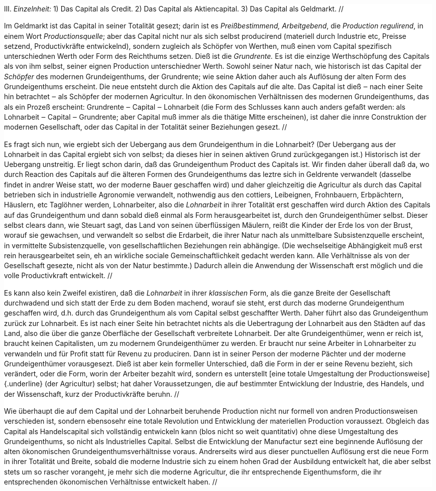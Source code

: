 III. *Einzelnheit:* 1) Das Capital als Credit. 2) Das Capital als Aktiencapital. 3) Das Capital als Geldmarkt. //

Im Geldmarkt ist das Capital in seiner Totalität gesezt; darin ist es *Preißbestimmend, Arbeitgebend*, die *Production regulirend*, in einem Wort *Productionsquelle*; aber das Capital nicht nur als sich selbst producirend (materiell durch Industrie etc, Preisse setzend, Productivkräfte entwickelnd), sondern zugleich als Schöpfer von Werthen, muß einen vom Capital spezifisch unterschiednen Werth oder Form des Reichthums setzen. Dieß ist die *Grundrente.* Es ist die einzige Werthschöpfung des Capitals als von ihm selbst, seiner eignen Production unterschiedner Werth. Sowohl seiner Natur nach, wie historisch ist das Capital der *Schöpfer* des modernen Grundeigenthums, der Grundrente; wie seine Aktion daher auch als Auflösung der alten Form des Grundeigenthums erscheint. Die neue entsteht durch die Aktion des Capitals auf die alte. Das Capital ist dieß ‒ nach einer Seite hin betrachtet ‒ als Schöpfer der modernen Agricultur. In den ökonomischen Verhältnissen des modernen Grundeigenthums, das als ein Prozeß erscheint: Grundrente ‒ Capital ‒ Lohnarbeit (die Form des Schlusses kann auch anders gefaßt werden: als Lohnarbeit ‒ Capital ‒ Grundrente; aber Capital muß immer als die thätige Mitte erscheinen), ist daher die innre Construktion der modernen Gesellschaft, oder das Capital in der Totalität seiner Beziehungen gesezt. //

Es fragt sich nun, wie ergiebt sich der Uebergang aus dem Grundeigenthum in die Lohnarbeit? (Der Uebergang aus der Lohnarbeit in das Capital ergiebt sich von selbst; da dieses hier in seinen aktiven Grund zurückgegangen ist.) Historisch ist der Uebergang unstreitig. Er liegt schon darin, daß das Grundeigenthum Product des Capitals ist. Wir finden daher überall daß da, wo durch Reaction des Capitals auf die älteren Formen des Grundeigenthums das leztre sich in Geldrente verwandelt (dasselbe findet in andrer Weise statt, wo der moderne Bauer geschaffen wird) und daher gleichzeitig die Agricultur als durch das Capital betrieben sich in industrielle Agronomie verwandelt, nothwendig aus den cottiers, Leibeignen, Frohnbauern, Erbpächtern, Häuslern, etc Taglöhner werden, Lohnarbeiter, also die *Lohnarbeit* in ihrer Totalität erst geschaffen wird durch Aktion des Capitals auf das Grundeigenthum und dann sobald dieß einmal als Form herausgearbeitet ist, durch den Grundeigenthümer selbst. Dieser selbst clears dann, wie Steuart sagt, das Land von seinen überflüssigen Mäulern, reißt die Kinder der Erde los von der Brust, worauf sie gewachsen, und verwandelt so selbst die Erdarbeit, die ihrer Natur nach als unmittelbare Subsistenzquelle erscheint, in vermittelte Subsistenzquelle, von gesellschaftlichen Beziehungen rein abhängige. (Die wechselseitige Abhängigkeit muß erst rein herausgearbeitet sein, eh an wirkliche sociale Gemeinschaftlichkeit gedacht werden kann. Alle Verhältnisse als von der Gesellschaft gesezte, nicht als von der Natur bestimmte.) Dadurch allein die Anwendung der Wissenschaft erst möglich und die volle Productivkraft entwickelt. //

Es kann also kein Zweifel existiren, daß die *Lohnarbeit* in ihrer *klassischen* Form, als die ganze Breite der Gesellschaft durchwadend und sich statt der Erde zu dem Boden machend, worauf sie steht, erst durch das moderne Grundeigenthum geschaffen wird, d.h. durch das Grundeigenthum als vom Capital selbst geschaffter Werth. Daher führt also das Grundeigenthum zurück zur Lohnarbeit. Es ist nach einer Seite hin betrachtet nichts als die Uebertragung der Lohnarbeit aus den Städten auf das Land, also die über die ganze Oberfläche der Gesellschaft verbreitete Lohnarbeit. Der alte Grundeigenthümer, wenn er reich ist, braucht keinen Capitalisten, um zu modernem Grundeigenthümer zu werden. Er braucht nur seine Arbeiter in Lohnarbeiter zu verwandeln und für Profit statt für Revenu zu produciren. Dann ist in seiner Person der moderne Pächter und der moderne Grundeigenthümer vorausgesezt. Dieß ist aber kein formeller Unterschied, daß die Form in der er seine Revenu bezieht, sich verändert, oder die Form, worin der Arbeiter bezahlt wird, sondern es unterstellt [eine totale Umgestaltung der Productionsweise]{.underline} (der Agricultur) selbst; hat daher Voraussetzungen, die auf bestimmter Entwicklung der Industrie, des Handels, und der Wissenschaft, kurz der Productivkräfte beruhn. //

Wie überhaupt die auf dem Capital und der Lohnarbeit beruhende Production nicht nur formell von andren Productionsweisen verschieden ist, sondern ebensosehr eine totale Revolution und Entwicklung der materiellen Production voraussezt. Obgleich das Capital als Handelscapital sich vollständig entwickeln kann (blos nicht so weit quantitativ) ohne diese Umgestaltung des Grundeigenthums, so nicht als Industrielles Capital. Selbst die Entwicklung der Manufactur sezt eine beginnende Auflösung der alten ökonomischen Grundeigenthumsverhältnisse voraus. Andrerseits wird aus dieser punctuellen Auflösung erst die neue Form in ihrer Totalität und Breite, sobald die moderne Industrie sich zu einem hohen Grad der Ausbildung entwickelt hat, die aber selbst stets um so rascher vorangeht, je mehr sich die moderne Agricultur, die ihr entsprechende Eigenthumsform, die ihr entsprechenden ökonomischen Verhältnisse entwickelt haben. //

